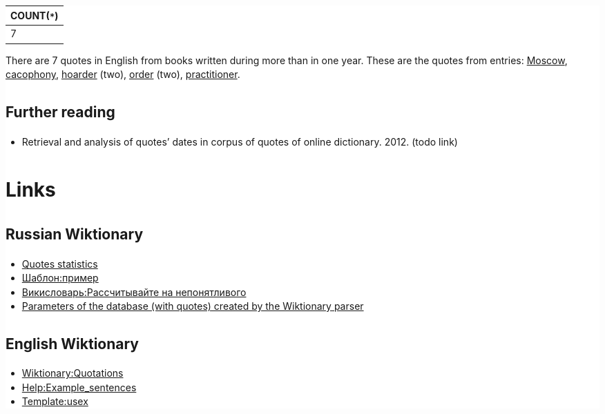 | **COUNT(`*`)** |
|:---------------|
| 7 |

There are 7 quotes in English from books written during more than in one year. These are the quotes from entries: [Moscow](http://ru.wiktionary.org/wiki/Moscow), [cacophony](http://ru.wiktionary.org/wiki/cacophony), [hoarder](http://ru.wiktionary.org/wiki/hoarder) (two), [order](http://ru.wiktionary.org/wiki/order) (two), [practitioner](http://ru.wiktionary.org/wiki/practitioner).

## Further reading ##
  * Retrieval and analysis of quotes’ dates in corpus of quotes of online dictionary. 2012. (todo link)

# Links #
## Russian Wiktionary ##
  * [Quotes statistics](http://ru.wiktionary.org/wiki/%D0%A3%D1%87%D0%B0%D1%81%D1%82%D0%BD%D0%B8%D0%BA:AKA_MBG/%D0%A1%D1%82%D0%B0%D1%82%D0%B8%D1%81%D1%82%D0%B8%D0%BA%D0%B0:%D0%A6%D0%B8%D1%82%D0%B0%D1%82%D1%8B)
  * [Шаблон:пример](http://ru.wiktionary.org/wiki/%D0%A8%D0%B0%D0%B1%D0%BB%D0%BE%D0%BD:%D0%BF%D1%80%D0%B8%D0%BC%D0%B5%D1%80)
  * [Викисловарь:Рассчитывайте на непонятливого](http://ru.wiktionary.org/wiki/%D0%92%D0%A1:%D0%A0%D0%9D%D0%9D)
  * [Parameters of the database (with quotes) created by the Wiktionary parser](http://ru.wiktionary.org/wiki/%D0%A3%D1%87%D0%B0%D1%81%D1%82%D0%BD%D0%B8%D0%BA:AKA_MBG/%D0%A1%D1%82%D0%B0%D1%82%D0%B8%D1%81%D1%82%D0%B8%D0%BA%D0%B0:%D0%A0%D0%B0%D0%B7%D0%BC%D0%B5%D1%80%D1%8B_%D0%B1%D0%B0%D0%B7%D1%8B_%D0%B4%D0%B0%D0%BD%D0%BD%D1%8B%D1%85,_%D1%81%D0%BE%D0%B7%D0%B4%D0%B0%D0%BD%D0%BD%D0%BE%D0%B9_%D0%BF%D0%B0%D1%80%D1%81%D0%B5%D1%80%D0%BE%D0%BC_%D0%92%D0%B8%D0%BA%D0%B8%D1%81%D0%BB%D0%BE%D0%B2%D0%B0%D1%80%D1%8F)

## English Wiktionary ##
  * [Wiktionary:Quotations](http://en.wiktionary.org/wiki/Wiktionary:Quotations)
  * [Help:Example\_sentences](http://en.wiktionary.org/wiki/Help:Example_sentences)
  * [Template:usex](http://en.wiktionary.org/wiki/Template:usex)